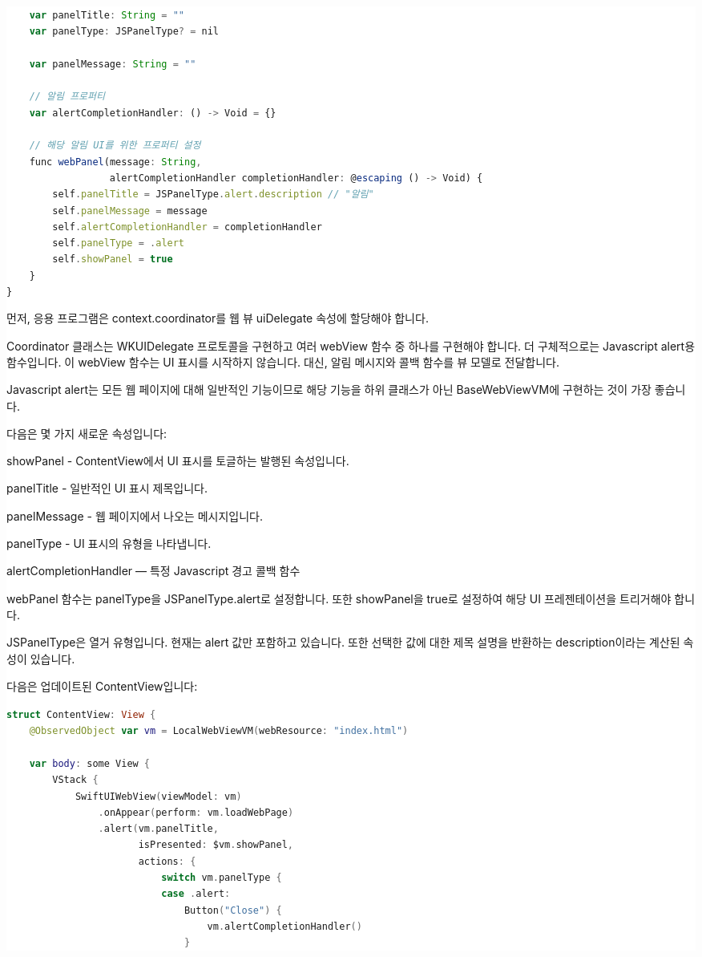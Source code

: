 ```js
    var panelTitle: String = ""
    var panelType: JSPanelType? = nil
    
    var panelMessage: String = ""
        
    // 알림 프로퍼티
    var alertCompletionHandler: () -> Void = {}

    // 해당 알림 UI를 위한 프로퍼티 설정
    func webPanel(message: String,
                  alertCompletionHandler completionHandler: @escaping () -> Void) {
        self.panelTitle = JSPanelType.alert.description // "알림"
        self.panelMessage = message
        self.alertCompletionHandler = completionHandler
        self.panelType = .alert
        self.showPanel = true
    }
}
```

<div class="content-ad"></div>

먼저, 응용 프로그램은 context.coordinator를 웹 뷰 uiDelegate 속성에 할당해야 합니다.

Coordinator 클래스는 WKUIDelegate 프로토콜을 구현하고 여러 webView 함수 중 하나를 구현해야 합니다. 더 구체적으로는 Javascript alert용 함수입니다. 이 webView 함수는 UI 표시를 시작하지 않습니다. 대신, 알림 메시지와 콜백 함수를 뷰 모델로 전달합니다.

Javascript alert는 모든 웹 페이지에 대해 일반적인 기능이므로 해당 기능을 하위 클래스가 아닌 BaseWebViewVM에 구현하는 것이 가장 좋습니다.

다음은 몇 가지 새로운 속성입니다:

<div class="content-ad"></div>


showPanel - ContentView에서 UI 표시를 토글하는 발행된 속성입니다.

panelTitle - 일반적인 UI 표시 제목입니다.

panelMessage - 웹 페이지에서 나오는 메시지입니다.

panelType - UI 표시의 유형을 나타냅니다.


<div class="content-ad"></div>

alertCompletionHandler — 특정 Javascript 경고 콜백 함수

webPanel 함수는 panelType을 JSPanelType.alert로 설정합니다. 또한 showPanel을 true로 설정하여 해당 UI 프레젠테이션을 트리거해야 합니다.

JSPanelType은 열거 유형입니다. 현재는 alert 값만 포함하고 있습니다. 또한 선택한 값에 대한 제목 설명을 반환하는 description이라는 계산된 속성이 있습니다.

다음은 업데이트된 ContentView입니다:

<div class="content-ad"></div>

```swift
struct ContentView: View {
    @ObservedObject var vm = LocalWebViewVM(webResource: "index.html")

    var body: some View {
        VStack {
            SwiftUIWebView(viewModel: vm)
                .onAppear(perform: vm.loadWebPage)
                .alert(vm.panelTitle,
                       isPresented: $vm.showPanel,
                       actions: {
                           switch vm.panelType {
                           case .alert:
                               Button("Close") {
                                   vm.alertCompletionHandler()
                               }
```